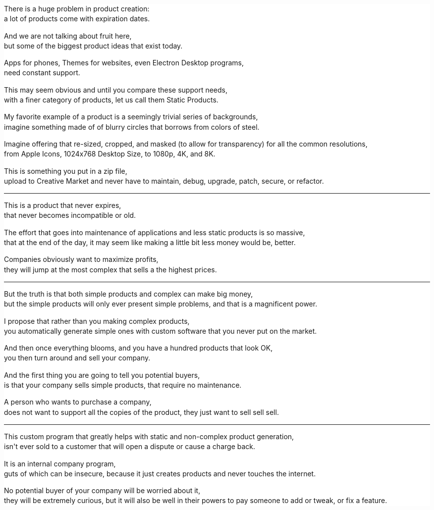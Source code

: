 There is a huge problem in product creation:\
a lot of products come with expiration dates.

And we are not talking about fruit here,\
but some of the biggest product ideas that exist today.

Apps for phones, Themes for websites, even Electron Desktop programs,\
need constant support.

This may seem obvious and until you compare these support needs,\
with a finer category of products, let us call them Static Products.

My favorite example of a product is a seemingly trivial series of backgrounds,\
imagine something made of of blurry circles that borrows from colors of steel.

Imagine offering that re-sized, cropped, and masked (to allow for transparency) for all the common resolutions,\
from Apple Icons, 1024x768 Desktop Size, to 1080p, 4K, and 8K.

This is something you put in a zip file,\
upload to Creative Market and never have to maintain, debug, upgrade, patch, secure, or refactor.

---

This is a product that never expires,\
that never becomes incompatible or old.

The effort that goes into maintenance of applications and less static products is so massive,\
that at the end of the day, it may seem like making a little bit less money would be, better.

Companies obviously want to maximize profits,\
they will jump at the most complex that sells a the highest prices.

---

But the truth is that both simple products and complex can make big money,\
but the simple products will only ever present simple problems, and that is a magnificent power.

I propose that rather than you making complex products,\
you automatically generate simple ones with custom software that you never put on the market.

And then once everything blooms, and you have a hundred products that look OK,\
you then turn around and sell your company.

And the first thing you are going to tell you potential buyers,\
is that your company sells simple products, that require no maintenance.

A person who wants to purchase a company,\
does not want to support all the copies of the product, they just want to sell sell sell.

---

This custom program that greatly helps with static and non-complex product generation,\
isn't ever sold to a customer that will open a dispute or cause a charge back.

It is an internal company program,\
guts of which can be insecure, because it just creates products and never touches the internet.

No potential buyer of your company will be worried about it,\
they will be extremely curious, but it will also be well in their powers to pay someone to add or tweak, or fix a feature.
